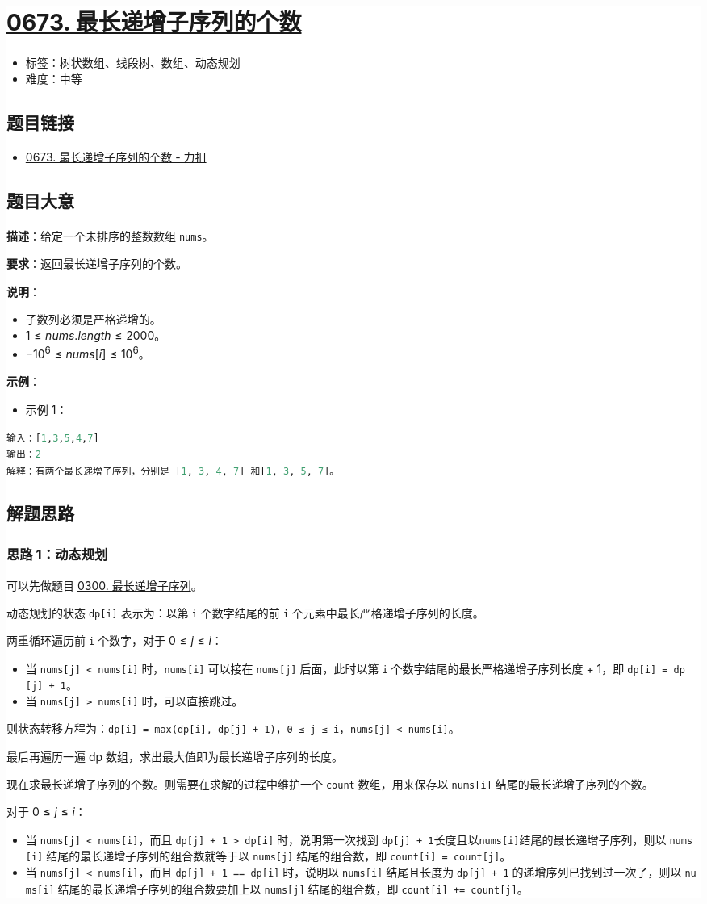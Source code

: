 # [0673. 最长递增子序列的个数](https://leetcode.cn/problems/number-of-longest-increasing-subsequence/)

- 标签：树状数组、线段树、数组、动态规划
- 难度：中等

## 题目链接

- [0673. 最长递增子序列的个数 - 力扣](https://leetcode.cn/problems/number-of-longest-increasing-subsequence/)

## 题目大意

**描述**：给定一个未排序的整数数组 `nums`。

**要求**：返回最长递增子序列的个数。

**说明**：

- 子数列必须是严格递增的。
- $1 \le nums.length \le 2000$。
- $-10^6 \le nums[i] \le 10^6$。

**示例**：

- 示例 1：

```python
输入：[1,3,5,4,7]
输出：2
解释：有两个最长递增子序列，分别是 [1, 3, 4, 7] 和[1, 3, 5, 7]。
```

## 解题思路

### 思路 1：动态规划

可以先做题目 [0300. 最长递增子序列](https://leetcode.cn/problems/longest-increasing-subsequence/)。

动态规划的状态 `dp[i]` 表示为：以第 `i` 个数字结尾的前 `i` 个元素中最长严格递增子序列的长度。

两重循环遍历前 `i` 个数字，对于 $0 \le j \le i$：

- 当 `nums[j] < nums[i]` 时，`nums[i]` 可以接在 `nums[j]` 后面，此时以第 `i` 个数字结尾的最长严格递增子序列长度 + 1，即 `dp[i] = dp[j] + 1`。
- 当 `nums[j] ≥ nums[i]` 时，可以直接跳过。

则状态转移方程为：`dp[i] = max(dp[i], dp[j] + 1)`，`0 ≤ j ≤ i`，`nums[j] < nums[i]`。

最后再遍历一遍 dp 数组，求出最大值即为最长递增子序列的长度。

现在求最长递增子序列的个数。则需要在求解的过程中维护一个 `count` 数组，用来保存以 `nums[i]` 结尾的最长递增子序列的个数。

对于 $0 \le j \le i$：

- 当 `nums[j] < nums[i]`，而且 `dp[j] + 1 > dp[i]` 时，说明第一次找到 `dp[j] + 1`长度且以`nums[i]`结尾的最长递增子序列，则以 `nums[i]` 结尾的最长递增子序列的组合数就等于以 `nums[j]` 结尾的组合数，即 `count[i] = count[j]`。
- 当 `nums[j] < nums[i]`，而且 `dp[j] + 1 == dp[i]` 时，说明以 `nums[i]` 结尾且长度为 `dp[j] + 1` 的递增序列已找到过一次了，则以 `nums[i]` 结尾的最长递增子序列的组合数要加上以 `nums[j]` 结尾的组合数，即 `count[i] += count[j]`。
